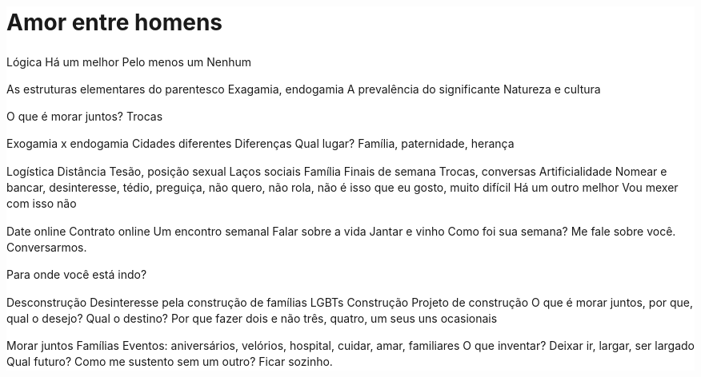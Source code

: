 
# Amor entre homens

Lógica
Há um melhor
Pelo menos um
Nenhum

As estruturas elementares do parentesco
Exagamia, endogamia
A prevalência do significante
Natureza e cultura 

O que é morar juntos? 
Trocas

Exogamia x endogamia
Cidades diferentes
Diferenças
Qual lugar?
Família, paternidade, herança

Logística
Distância
Tesão, posição sexual
Laços sociais
Família
Finais de semana
Trocas, conversas
Artificialidade
Nomear e bancar, desinteresse, tédio, preguiça, não quero, não rola, não é isso que eu gosto, muito difícil
Há um outro melhor
Vou mexer com isso não

Date online
Contrato online
Um encontro semanal
Falar sobre a vida
Jantar e vinho
Como foi sua semana? Me fale sobre você.
Conversarmos. 

Para onde você está indo? 

Desconstrução
Desinteresse pela construção de famílias LGBTs
Construção
Projeto de construção
O que é morar juntos, por que, qual o desejo? 
Qual o destino? 
Por que fazer dois e não três, quatro, um seus uns ocasionais

Morar juntos
Famílias
Eventos: aniversários, velórios, hospital, cuidar, amar, familiares
O que inventar? 
Deixar ir, largar, ser largado
Qual futuro? Como me sustento sem um outro? 
Ficar sozinho.
